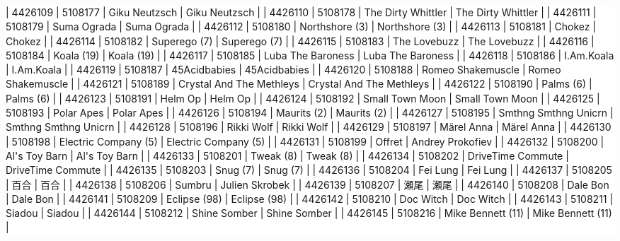 | 4426109 | 5108177 | Giku Neutzsch | Giku Neutzsch |
| 4426110 | 5108178 | The Dirty Whittler | The Dirty Whittler |
| 4426111 | 5108179 | Suma Ograda | Suma Ograda |
| 4426112 | 5108180 | Northshore (3) | Northshore (3) |
| 4426113 | 5108181 | Chokez | Chokez |
| 4426114 | 5108182 | Superego (7) | Superego (7) |
| 4426115 | 5108183 | The Lovebuzz | The Lovebuzz |
| 4426116 | 5108184 | Koala (19) | Koala (19) |
| 4426117 | 5108185 | Luba The Baroness | Luba The Baroness |
| 4426118 | 5108186 | I.Am.Koala | I.Am.Koala |
| 4426119 | 5108187 | 45Acidbabies | 45Acidbabies |
| 4426120 | 5108188 | Romeo Shakemuscle | Romeo Shakemuscle |
| 4426121 | 5108189 | Crystal And The Methleys | Crystal And The Methleys |
| 4426122 | 5108190 | Palms (6) | Palms (6) |
| 4426123 | 5108191 | Helm Op | Helm Op |
| 4426124 | 5108192 | Small Town Moon | Small Town Moon |
| 4426125 | 5108193 | Polar Apes | Polar Apes |
| 4426126 | 5108194 | Maurits (2) | Maurits (2) |
| 4426127 | 5108195 | Smthng Smthng Unicrn | Smthng Smthng Unicrn |
| 4426128 | 5108196 | Rikki Wolf | Rikki Wolf |
| 4426129 | 5108197 | Märel Anna | Märel Anna |
| 4426130 | 5108198 | Electric Company (5) | Electric Company (5) |
| 4426131 | 5108199 | Offret | Andrey Prokofiev |
| 4426132 | 5108200 | Al's Toy Barn | Al's Toy Barn |
| 4426133 | 5108201 | Tweak (8) | Tweak (8) |
| 4426134 | 5108202 | DriveTime Commute | DriveTime Commute |
| 4426135 | 5108203 | Snug (7) | Snug (7) |
| 4426136 | 5108204 | Fei Lung | Fei Lung |
| 4426137 | 5108205 | 百合 | 百合 |
| 4426138 | 5108206 | Sumbru | Julien Skrobek |
| 4426139 | 5108207 | 瀬尾 | 瀬尾 |
| 4426140 | 5108208 | Dale Bon | Dale Bon |
| 4426141 | 5108209 | Eclipse (98) | Eclipse (98) |
| 4426142 | 5108210 | Doc Witch | Doc Witch |
| 4426143 | 5108211 | Siadou | Siadou |
| 4426144 | 5108212 | Shine Somber | Shine Somber |
| 4426145 | 5108216 | Mike Bennett (11) | Mike Bennett (11) |